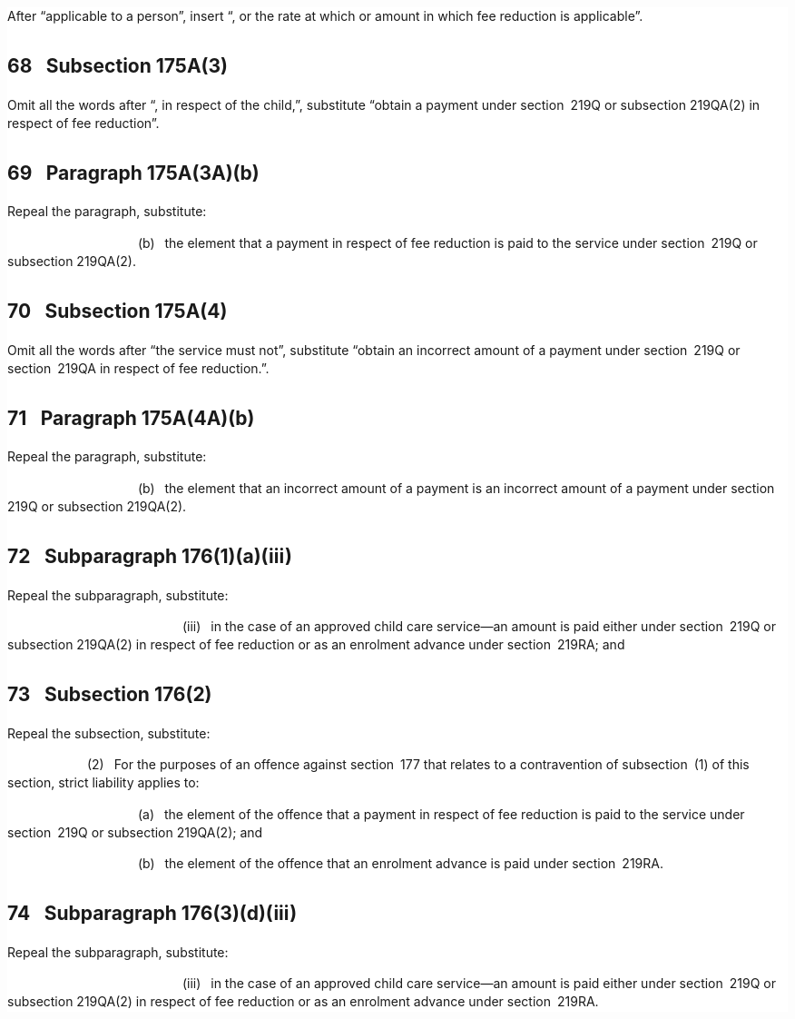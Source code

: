 After “applicable to a person”, insert “, or the rate at which or amount in which fee reduction is applicable”.

## 68  Subsection 175A(3)

Omit all the words after “, in respect of the child,”, substitute “obtain a payment under section 219Q or subsection 219QA(2) in respect of fee reduction”.

## 69  Paragraph 175A(3A)(b)

Repeal the paragraph, substitute:

                     (b)  the element that a payment in respect of fee reduction is paid to the service under section 219Q or subsection 219QA(2).

## 70  Subsection 175A(4)

Omit all the words after “the service must not”, substitute “obtain an incorrect amount of a payment under section 219Q or section 219QA in respect of fee reduction.”.

## 71  Paragraph 175A(4A)(b)

Repeal the paragraph, substitute:

                     (b)  the element that an incorrect amount of a payment is an incorrect amount of a payment under section 219Q or subsection 219QA(2).

## 72  Subparagraph 176(1)(a)(iii)

Repeal the subparagraph, substitute:

                            (iii)  in the case of an approved child care service—an amount is paid either under section 219Q or subsection 219QA(2) in respect of fee reduction or as an enrolment advance under section 219RA; and

## 73  Subsection 176(2)

Repeal the subsection, substitute:

             (2)  For the purposes of an offence against section 177 that relates to a contravention of subsection (1) of this section, strict liability applies to:

                     (a)  the element of the offence that a payment in respect of fee reduction is paid to the service under section 219Q or subsection 219QA(2); and

                     (b)  the element of the offence that an enrolment advance is paid under section 219RA.

## 74  Subparagraph 176(3)(d)(iii)

Repeal the subparagraph, substitute:

                            (iii)  in the case of an approved child care service—an amount is paid either under section 219Q or subsection 219QA(2) in respect of fee reduction or as an enrolment advance under section 219RA.
